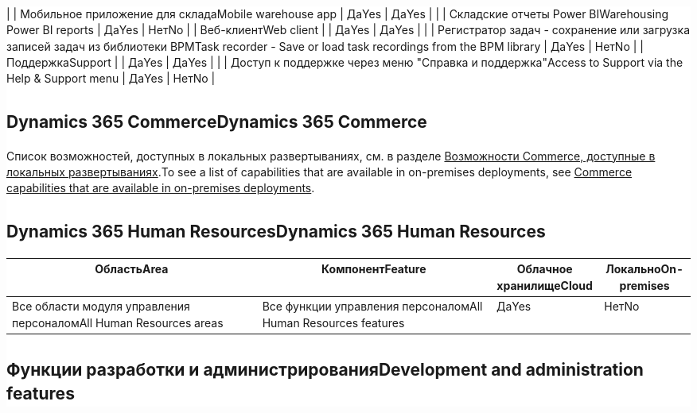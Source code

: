 |                                      | <span data-ttu-id="80d8b-402">Мобильное приложение для склада</span><span class="sxs-lookup"><span data-stu-id="80d8b-402">Mobile warehouse app</span></span>                                                                      | <span data-ttu-id="80d8b-403">Да</span><span class="sxs-lookup"><span data-stu-id="80d8b-403">Yes</span></span>       | <span data-ttu-id="80d8b-404">Да</span><span class="sxs-lookup"><span data-stu-id="80d8b-404">Yes</span></span>             |
|                                      | <span data-ttu-id="80d8b-405">Складские отчеты Power BI</span><span class="sxs-lookup"><span data-stu-id="80d8b-405">Warehousing Power BI reports</span></span>                                                              | <span data-ttu-id="80d8b-406">Да</span><span class="sxs-lookup"><span data-stu-id="80d8b-406">Yes</span></span>       | <span data-ttu-id="80d8b-407">Нет</span><span class="sxs-lookup"><span data-stu-id="80d8b-407">No</span></span>              |
| <span data-ttu-id="80d8b-408">Веб-клиент</span><span class="sxs-lookup"><span data-stu-id="80d8b-408">Web client</span></span>                           |                                                                                           | <span data-ttu-id="80d8b-409">Да</span><span class="sxs-lookup"><span data-stu-id="80d8b-409">Yes</span></span>       | <span data-ttu-id="80d8b-410">Да</span><span class="sxs-lookup"><span data-stu-id="80d8b-410">Yes</span></span>             |
|                                      | <span data-ttu-id="80d8b-411">Регистратор задач - сохранение или загрузка записей задач из библиотеки BPM</span><span class="sxs-lookup"><span data-stu-id="80d8b-411">Task recorder - Save or load task recordings from the BPM library</span></span>                         | <span data-ttu-id="80d8b-412">Да</span><span class="sxs-lookup"><span data-stu-id="80d8b-412">Yes</span></span>       | <span data-ttu-id="80d8b-413">Нет</span><span class="sxs-lookup"><span data-stu-id="80d8b-413">No</span></span>              |
| <span data-ttu-id="80d8b-414">Поддержка</span><span class="sxs-lookup"><span data-stu-id="80d8b-414">Support</span></span>                              |                                                                                           | <span data-ttu-id="80d8b-415">Да</span><span class="sxs-lookup"><span data-stu-id="80d8b-415">Yes</span></span>       | <span data-ttu-id="80d8b-416">Да</span><span class="sxs-lookup"><span data-stu-id="80d8b-416">Yes</span></span>             |
|                                      | <span data-ttu-id="80d8b-417">Доступ к поддержке через меню "Справка и поддержка"</span><span class="sxs-lookup"><span data-stu-id="80d8b-417">Access to Support via the Help & Support menu</span></span>                                             | <span data-ttu-id="80d8b-418">Да</span><span class="sxs-lookup"><span data-stu-id="80d8b-418">Yes</span></span>       | <span data-ttu-id="80d8b-419">Нет</span><span class="sxs-lookup"><span data-stu-id="80d8b-419">No</span></span>              |

## <a name="dynamics-365-commerce"></a><span data-ttu-id="80d8b-420">Dynamics 365 Commerce</span><span class="sxs-lookup"><span data-stu-id="80d8b-420">Dynamics 365 Commerce</span></span> 

<span data-ttu-id="80d8b-421">Список возможностей, доступных в локальных развертываниях, см. в разделе [Возможности Commerce, доступные в локальных развертываниях](../../../retail/retail-onprem.md).</span><span class="sxs-lookup"><span data-stu-id="80d8b-421">To see a list of capabilities that are available in on-premises deployments, see [Commerce capabilities that are available in on-premises deployments](../../../retail/retail-onprem.md).</span></span>

## <a name="dynamics-365-human-resources"></a><span data-ttu-id="80d8b-422">Dynamics 365 Human Resources</span><span class="sxs-lookup"><span data-stu-id="80d8b-422">Dynamics 365 Human Resources</span></span> 

| <span data-ttu-id="80d8b-423">**Область**</span><span class="sxs-lookup"><span data-stu-id="80d8b-423">**Area**</span></span>         | <span data-ttu-id="80d8b-424">**Компонент**</span><span class="sxs-lookup"><span data-stu-id="80d8b-424">**Feature**</span></span>         | <span data-ttu-id="80d8b-425">**Облачное хранилище**</span><span class="sxs-lookup"><span data-stu-id="80d8b-425">**Cloud**</span></span> | <span data-ttu-id="80d8b-426">**Локально**</span><span class="sxs-lookup"><span data-stu-id="80d8b-426">**On-premises**</span></span> |
|------------------|---------------------|-----------|-----------------|
| <span data-ttu-id="80d8b-427">Все области модуля управления персоналом</span><span class="sxs-lookup"><span data-stu-id="80d8b-427">All Human Resources areas</span></span> | <span data-ttu-id="80d8b-428">Все функции управления персоналом</span><span class="sxs-lookup"><span data-stu-id="80d8b-428">All Human Resources features</span></span> | <span data-ttu-id="80d8b-429">Да</span><span class="sxs-lookup"><span data-stu-id="80d8b-429">Yes</span></span>       | <span data-ttu-id="80d8b-430">Нет</span><span class="sxs-lookup"><span data-stu-id="80d8b-430">No</span></span>              |

## <a name="development-and-administration-features"></a><span data-ttu-id="80d8b-431">Функции разработки и администрирования</span><span class="sxs-lookup"><span data-stu-id="80d8b-431">Development and administration features</span></span>
